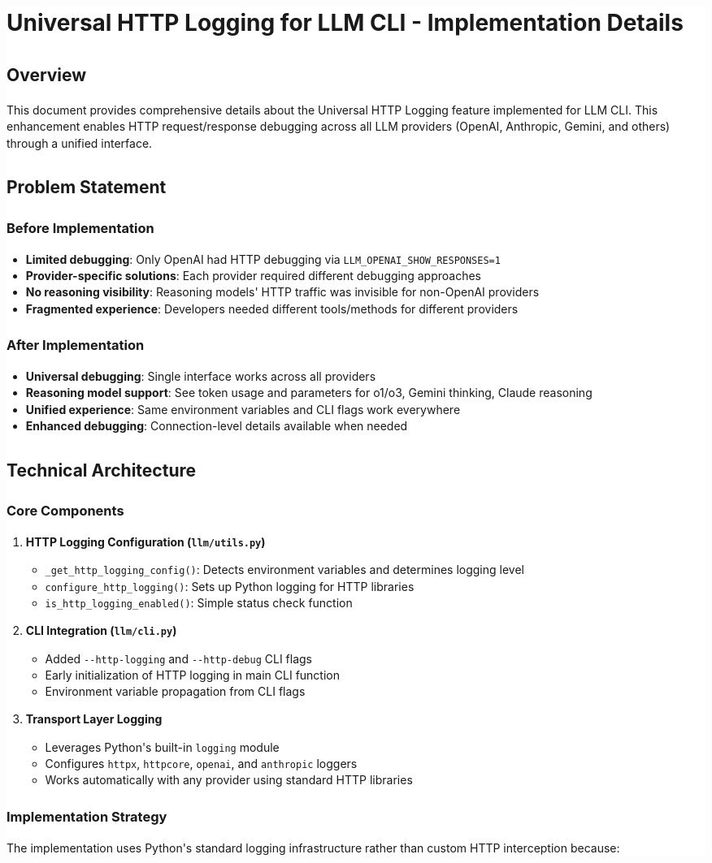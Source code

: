 # Universal HTTP Logging for LLM CLI - Implementation Details

## Overview

This document provides comprehensive details about the Universal HTTP Logging feature implemented for LLM CLI. This enhancement enables HTTP request/response debugging across all LLM providers (OpenAI, Anthropic, Gemini, and others) through a unified interface.

## Problem Statement

### Before Implementation

- **Limited debugging**: Only OpenAI had HTTP debugging via `LLM_OPENAI_SHOW_RESPONSES=1`
- **Provider-specific solutions**: Each provider required different debugging approaches
- **No reasoning visibility**: Reasoning models' HTTP traffic was invisible for non-OpenAI providers
- **Fragmented experience**: Developers needed different tools/methods for different providers

### After Implementation

- **Universal debugging**: Single interface works across all providers
- **Reasoning model support**: See token usage and parameters for o1/o3, Gemini thinking, Claude reasoning
- **Unified experience**: Same environment variables and CLI flags work everywhere
- **Enhanced debugging**: Connection-level details available when needed

## Technical Architecture

### Core Components

1. **HTTP Logging Configuration (`llm/utils.py`)**
   - `_get_http_logging_config()`: Detects environment variables and determines logging level
   - `configure_http_logging()`: Sets up Python logging for HTTP libraries
   - `is_http_logging_enabled()`: Simple status check function

2. **CLI Integration (`llm/cli.py`)**
   - Added `--http-logging` and `--http-debug` CLI flags
   - Early initialization of HTTP logging in main CLI function
   - Environment variable propagation from CLI flags

3. **Transport Layer Logging**
   - Leverages Python's built-in `logging` module
   - Configures `httpx`, `httpcore`, `openai`, and `anthropic` loggers
   - Works automatically with any provider using standard HTTP libraries

### Implementation Strategy

The implementation uses Python's standard logging infrastructure rather than custom HTTP interception because:
